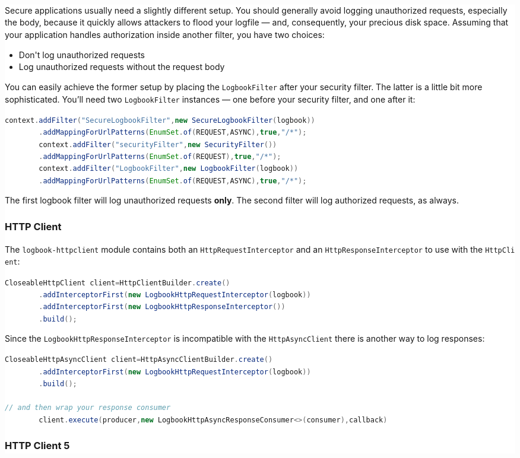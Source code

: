 Secure applications usually need a slightly different setup. You should generally avoid logging unauthorized requests,
especially the body, because it quickly allows attackers to flood your logfile —
and, consequently, your precious disk space. Assuming that your application handles authorization inside another filter,
you have two choices:

- Don't log unauthorized requests
- Log unauthorized requests without the request body

You can easily achieve the former setup by placing the `LogbookFilter` after your security filter. The latter is a
little bit more sophisticated. You’ll need two `LogbookFilter` instances — one before
your security filter, and one after it:

```java
context.addFilter("SecureLogbookFilter",new SecureLogbookFilter(logbook))
        .addMappingForUrlPatterns(EnumSet.of(REQUEST,ASYNC),true,"/*");
        context.addFilter("securityFilter",new SecurityFilter())
        .addMappingForUrlPatterns(EnumSet.of(REQUEST),true,"/*");
        context.addFilter("LogbookFilter",new LogbookFilter(logbook))
        .addMappingForUrlPatterns(EnumSet.of(REQUEST,ASYNC),true,"/*");
```

The first logbook filter will log unauthorized requests **only**. The second filter will log authorized requests, as
always.

### HTTP Client

The `logbook-httpclient` module contains both an `HttpRequestInterceptor` and an `HttpResponseInterceptor` to use with
the `HttpClient`:

```java
CloseableHttpClient client=HttpClientBuilder.create()
        .addInterceptorFirst(new LogbookHttpRequestInterceptor(logbook))
        .addInterceptorFirst(new LogbookHttpResponseInterceptor())
        .build();
```

Since the `LogbookHttpResponseInterceptor` is incompatible with the `HttpAsyncClient` there is another way to log
responses:

```java
CloseableHttpAsyncClient client=HttpAsyncClientBuilder.create()
        .addInterceptorFirst(new LogbookHttpRequestInterceptor(logbook))
        .build();

// and then wrap your response consumer
        client.execute(producer,new LogbookHttpAsyncResponseConsumer<>(consumer),callback)
```

### HTTP Client 5
